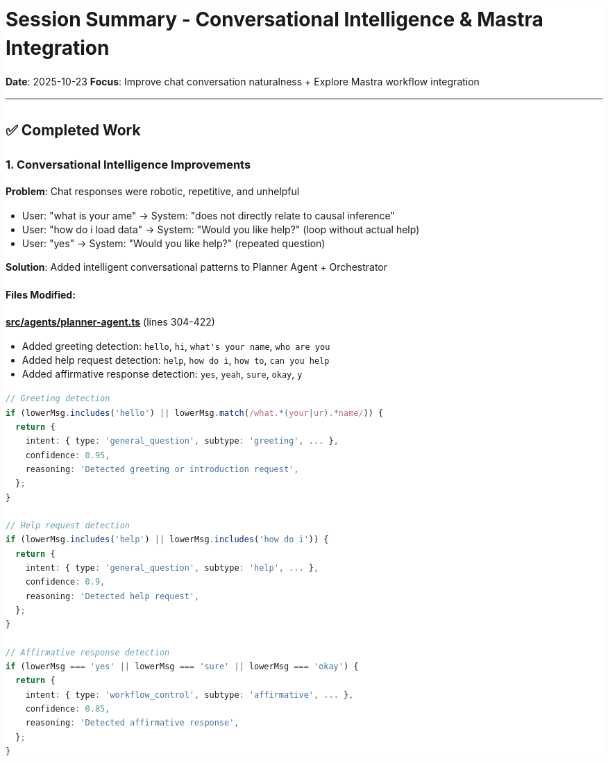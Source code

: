 # Session Summary - Conversational Intelligence & Mastra Integration

**Date**: 2025-10-23
**Focus**: Improve chat conversation naturalness + Explore Mastra workflow integration

---

## ✅ Completed Work

### 1. Conversational Intelligence Improvements

**Problem**: Chat responses were robotic, repetitive, and unhelpful
- User: "what is your ame" → System: "does not directly relate to causal inference"
- User: "how do i load data" → System: "Would you like help?" (loop without actual help)
- User: "yes" → System: "Would you like help?" (repeated question)

**Solution**: Added intelligent conversational patterns to Planner Agent + Orchestrator

#### Files Modified:

**[src/agents/planner-agent.ts](../src/agents/planner-agent.ts)** (lines 304-422)
- Added greeting detection: `hello`, `hi`, `what's your name`, `who are you`
- Added help request detection: `help`, `how do i`, `how to`, `can you help`
- Added affirmative response detection: `yes`, `yeah`, `sure`, `okay`, `y`

```typescript
// Greeting detection
if (lowerMsg.includes('hello') || lowerMsg.match(/what.*(your|ur).*name/)) {
  return {
    intent: { type: 'general_question', subtype: 'greeting', ... },
    confidence: 0.95,
    reasoning: 'Detected greeting or introduction request',
  };
}

// Help request detection
if (lowerMsg.includes('help') || lowerMsg.includes('how do i')) {
  return {
    intent: { type: 'general_question', subtype: 'help', ... },
    confidence: 0.9,
    reasoning: 'Detected help request',
  };
}

// Affirmative response detection
if (lowerMsg === 'yes' || lowerMsg === 'sure' || lowerMsg === 'okay') {
  return {
    intent: { type: 'workflow_control', subtype: 'affirmative', ... },
    confidence: 0.85,
    reasoning: 'Detected affirmative response',
  };
}
```
